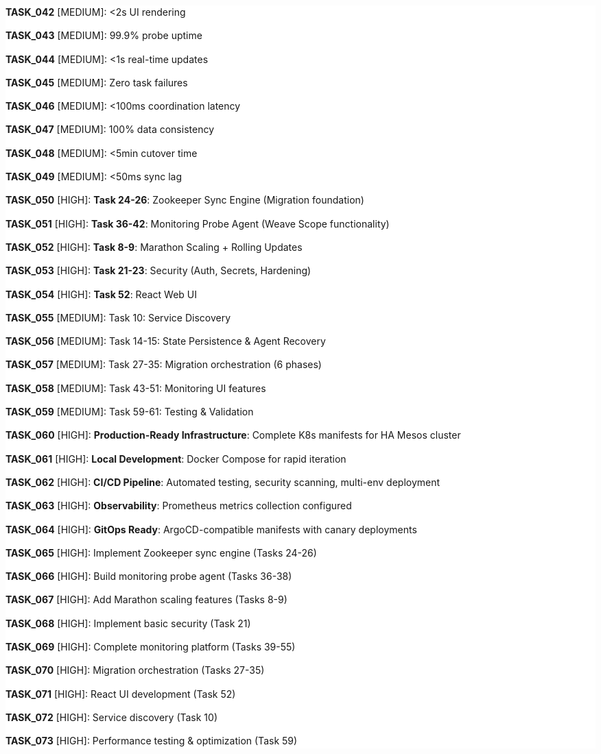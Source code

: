 **TASK_042** [MEDIUM]: <2s UI rendering

**TASK_043** [MEDIUM]: 99.9% probe uptime

**TASK_044** [MEDIUM]: <1s real-time updates

**TASK_045** [MEDIUM]: Zero task failures

**TASK_046** [MEDIUM]: <100ms coordination latency

**TASK_047** [MEDIUM]: 100% data consistency

**TASK_048** [MEDIUM]: <5min cutover time

**TASK_049** [MEDIUM]: <50ms sync lag

**TASK_050** [HIGH]: **Task 24-26**: Zookeeper Sync Engine (Migration foundation)

**TASK_051** [HIGH]: **Task 36-42**: Monitoring Probe Agent (Weave Scope functionality)

**TASK_052** [HIGH]: **Task 8-9**: Marathon Scaling + Rolling Updates

**TASK_053** [HIGH]: **Task 21-23**: Security (Auth, Secrets, Hardening)

**TASK_054** [HIGH]: **Task 52**: React Web UI

**TASK_055** [MEDIUM]: Task 10: Service Discovery

**TASK_056** [MEDIUM]: Task 14-15: State Persistence & Agent Recovery

**TASK_057** [MEDIUM]: Task 27-35: Migration orchestration (6 phases)

**TASK_058** [MEDIUM]: Task 43-51: Monitoring UI features

**TASK_059** [MEDIUM]: Task 59-61: Testing & Validation

**TASK_060** [HIGH]: **Production-Ready Infrastructure**: Complete K8s manifests for HA Mesos cluster

**TASK_061** [HIGH]: **Local Development**: Docker Compose for rapid iteration

**TASK_062** [HIGH]: **CI/CD Pipeline**: Automated testing, security scanning, multi-env deployment

**TASK_063** [HIGH]: **Observability**: Prometheus metrics collection configured

**TASK_064** [HIGH]: **GitOps Ready**: ArgoCD-compatible manifests with canary deployments

**TASK_065** [HIGH]: Implement Zookeeper sync engine (Tasks 24-26)

**TASK_066** [HIGH]: Build monitoring probe agent (Tasks 36-38)

**TASK_067** [HIGH]: Add Marathon scaling features (Tasks 8-9)

**TASK_068** [HIGH]: Implement basic security (Task 21)

**TASK_069** [HIGH]: Complete monitoring platform (Tasks 39-55)

**TASK_070** [HIGH]: Migration orchestration (Tasks 27-35)

**TASK_071** [HIGH]: React UI development (Task 52)

**TASK_072** [HIGH]: Service discovery (Task 10)

**TASK_073** [HIGH]: Performance testing & optimization (Task 59)
